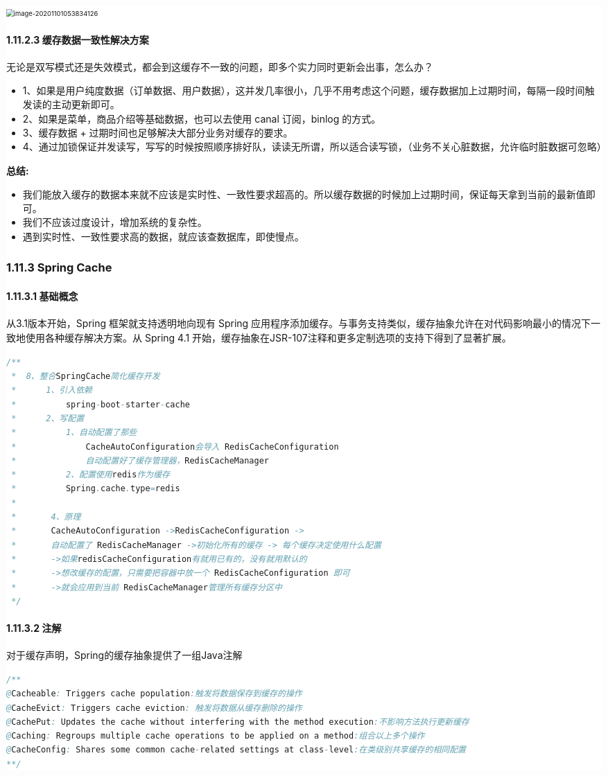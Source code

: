 <img src="D:\study\github\StudyNote\开发\开发体系\开发规范\img\image-20201101053834126.png" alt="image-20201101053834126" style="zoom:67%;" />

#### 1.11.2.3 缓存数据一致性解决方案

无论是双写模式还是失效模式，都会到这缓存不一致的问题，即多个实力同时更新会出事，怎么办？

- 1、如果是用户纯度数据（订单数据、用户数据），这并发几率很小，几乎不用考虑这个问题，缓存数据加上过期时间，每隔一段时间触发读的主动更新即可。
- 2、如果是菜单，商品介绍等基础数据，也可以去使用 canal 订阅，binlog 的方式。
- 3、缓存数据 + 过期时间也足够解决大部分业务对缓存的要求。
- 4、通过加锁保证并发读写，写写的时候按照顺序排好队，读读无所谓，所以适合读写锁，（业务不关心脏数据，允许临时脏数据可忽略）

**总结:**

- 我们能放入缓存的数据本来就不应该是实时性、一致性要求超高的。所以缓存数据的时候加上过期时间，保证每天拿到当前的最新值即可。
- 我们不应该过度设计，增加系统的复杂性。
- 遇到实时性、一致性要求高的数据，就应该查数据库，即使慢点。

### 1.11.3 Spring Cache

#### 1.11.3.1 基础概念

从3.1版本开始，Spring 框架就支持透明地向现有 Spring 应用程序添加缓存。与事务支持类似，缓存抽象允许在对代码影响最小的情况下一致地使用各种缓存解决方案。从 Spring 4.1 开始，缓存抽象在JSR-107注释和更多定制选项的支持下得到了显著扩展。

```java
/**
 *  8、整合SpringCache简化缓存开发
 *      1、引入依赖
 *          spring-boot-starter-cache
 *      2、写配置
 *          1、自动配置了那些
 *              CacheAutoConfiguration会导入 RedisCacheConfiguration
 *              自动配置好了缓存管理器，RedisCacheManager
 *          2、配置使用redis作为缓存
 *          Spring.cache.type=redis
 *
 *       4、原理
 *       CacheAutoConfiguration ->RedisCacheConfiguration ->
 *       自动配置了 RedisCacheManager ->初始化所有的缓存 -> 每个缓存决定使用什么配置
 *       ->如果redisCacheConfiguration有就用已有的，没有就用默认的
 *       ->想改缓存的配置，只需要把容器中放一个 RedisCacheConfiguration 即可
 *       ->就会应用到当前 RedisCacheManager管理所有缓存分区中
 */
```

#### 1.11.3.2 注解

对于缓存声明，Spring的缓存抽象提供了一组Java注解

```java
/**
@Cacheable: Triggers cache population:触发将数据保存到缓存的操作
@CacheEvict: Triggers cache eviction: 触发将数据从缓存删除的操作
@CachePut: Updates the cache without interfering with the method execution:不影响方法执行更新缓存
@Caching: Regroups multiple cache operations to be applied on a method:组合以上多个操作
@CacheConfig: Shares some common cache-related settings at class-level:在类级别共享缓存的相同配置
**/
```
